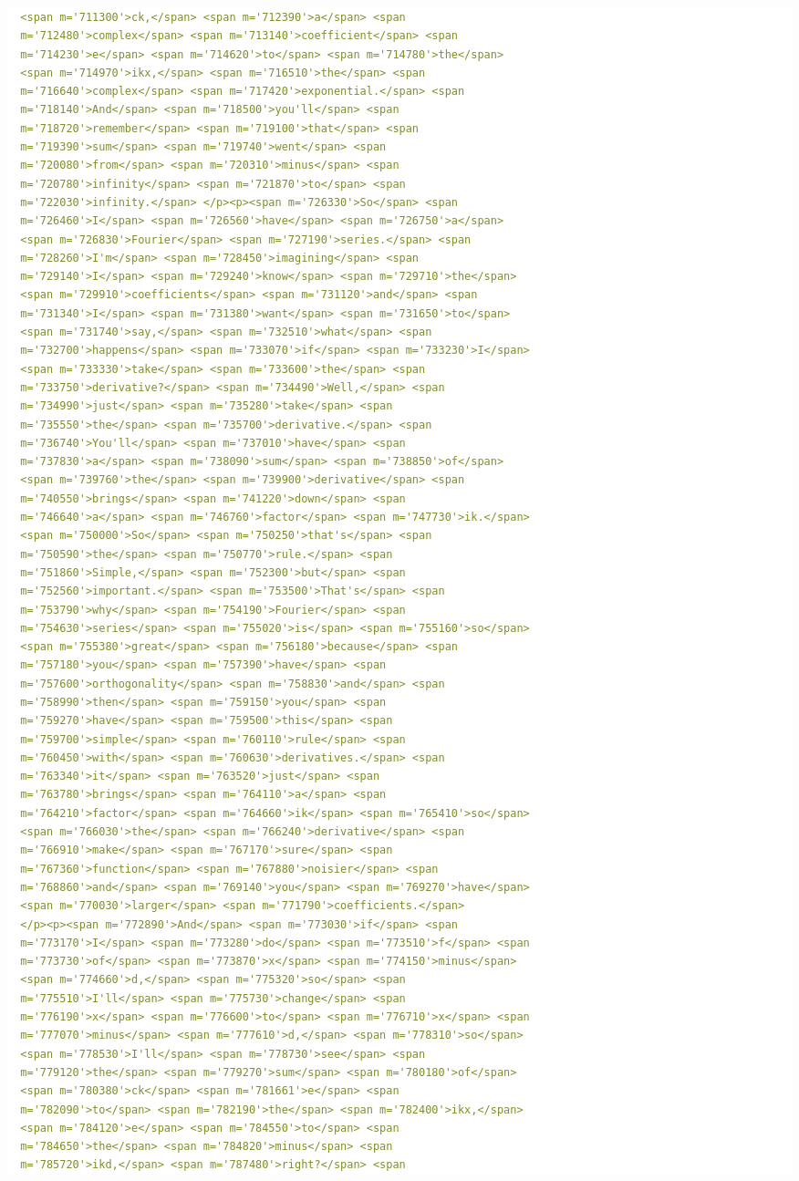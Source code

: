 ```yaml
  <span m='711300'>ck,</span> <span m='712390'>a</span> <span
  m='712480'>complex</span> <span m='713140'>coefficient</span> <span
  m='714230'>e</span> <span m='714620'>to</span> <span m='714780'>the</span>
  <span m='714970'>ikx,</span> <span m='716510'>the</span> <span
  m='716640'>complex</span> <span m='717420'>exponential.</span> <span
  m='718140'>And</span> <span m='718500'>you'll</span> <span
  m='718720'>remember</span> <span m='719100'>that</span> <span
  m='719390'>sum</span> <span m='719740'>went</span> <span
  m='720080'>from</span> <span m='720310'>minus</span> <span
  m='720780'>infinity</span> <span m='721870'>to</span> <span
  m='722030'>infinity.</span> </p><p><span m='726330'>So</span> <span
  m='726460'>I</span> <span m='726560'>have</span> <span m='726750'>a</span>
  <span m='726830'>Fourier</span> <span m='727190'>series.</span> <span
  m='728260'>I'm</span> <span m='728450'>imagining</span> <span
  m='729140'>I</span> <span m='729240'>know</span> <span m='729710'>the</span>
  <span m='729910'>coefficients</span> <span m='731120'>and</span> <span
  m='731340'>I</span> <span m='731380'>want</span> <span m='731650'>to</span>
  <span m='731740'>say,</span> <span m='732510'>what</span> <span
  m='732700'>happens</span> <span m='733070'>if</span> <span m='733230'>I</span>
  <span m='733330'>take</span> <span m='733600'>the</span> <span
  m='733750'>derivative?</span> <span m='734490'>Well,</span> <span
  m='734990'>just</span> <span m='735280'>take</span> <span
  m='735550'>the</span> <span m='735700'>derivative.</span> <span
  m='736740'>You'll</span> <span m='737010'>have</span> <span
  m='737830'>a</span> <span m='738090'>sum</span> <span m='738850'>of</span>
  <span m='739760'>the</span> <span m='739900'>derivative</span> <span
  m='740550'>brings</span> <span m='741220'>down</span> <span
  m='746640'>a</span> <span m='746760'>factor</span> <span m='747730'>ik.</span>
  <span m='750000'>So</span> <span m='750250'>that's</span> <span
  m='750590'>the</span> <span m='750770'>rule.</span> <span
  m='751860'>Simple,</span> <span m='752300'>but</span> <span
  m='752560'>important.</span> <span m='753500'>That's</span> <span
  m='753790'>why</span> <span m='754190'>Fourier</span> <span
  m='754630'>series</span> <span m='755020'>is</span> <span m='755160'>so</span>
  <span m='755380'>great</span> <span m='756180'>because</span> <span
  m='757180'>you</span> <span m='757390'>have</span> <span
  m='757600'>orthogonality</span> <span m='758830'>and</span> <span
  m='758990'>then</span> <span m='759150'>you</span> <span
  m='759270'>have</span> <span m='759500'>this</span> <span
  m='759700'>simple</span> <span m='760110'>rule</span> <span
  m='760450'>with</span> <span m='760630'>derivatives.</span> <span
  m='763340'>it</span> <span m='763520'>just</span> <span
  m='763780'>brings</span> <span m='764110'>a</span> <span
  m='764210'>factor</span> <span m='764660'>ik</span> <span m='765410'>so</span>
  <span m='766030'>the</span> <span m='766240'>derivative</span> <span
  m='766910'>make</span> <span m='767170'>sure</span> <span
  m='767360'>function</span> <span m='767880'>noisier</span> <span
  m='768860'>and</span> <span m='769140'>you</span> <span m='769270'>have</span>
  <span m='770030'>larger</span> <span m='771790'>coefficients.</span>
  </p><p><span m='772890'>And</span> <span m='773030'>if</span> <span
  m='773170'>I</span> <span m='773280'>do</span> <span m='773510'>f</span> <span
  m='773730'>of</span> <span m='773870'>x</span> <span m='774150'>minus</span>
  <span m='774660'>d,</span> <span m='775320'>so</span> <span
  m='775510'>I'll</span> <span m='775730'>change</span> <span
  m='776190'>x</span> <span m='776600'>to</span> <span m='776710'>x</span> <span
  m='777070'>minus</span> <span m='777610'>d,</span> <span m='778310'>so</span>
  <span m='778530'>I'll</span> <span m='778730'>see</span> <span
  m='779120'>the</span> <span m='779270'>sum</span> <span m='780180'>of</span>
  <span m='780380'>ck</span> <span m='781661'>e</span> <span
  m='782090'>to</span> <span m='782190'>the</span> <span m='782400'>ikx,</span>
  <span m='784120'>e</span> <span m='784550'>to</span> <span
  m='784650'>the</span> <span m='784820'>minus</span> <span
  m='785720'>ikd,</span> <span m='787480'>right?</span> <span
```